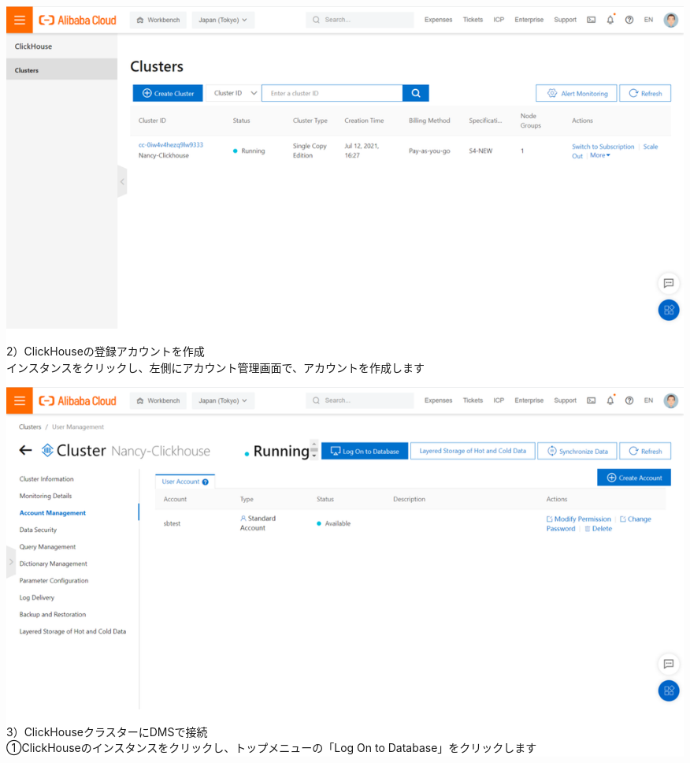 ![img](https://raw.githubusercontent.com/sbopsv/cloud-tech/master/content/usecase-ClickHouse/ClickHouse_images_26006613787379200/20210716155231.png "img")


2）ClickHouseの登録アカウントを作成       
インスタンスをクリックし、左側にアカウント管理画面で、アカウントを作成します       

![img](https://raw.githubusercontent.com/sbopsv/cloud-tech/master/content/usecase-ClickHouse/ClickHouse_images_26006613787379200/20210716155256.png "img")


3）ClickHouseクラスターにDMSで接続      
①ClickHouseのインスタンスをクリックし、トップメニューの「Log On to Database」をクリックします     
